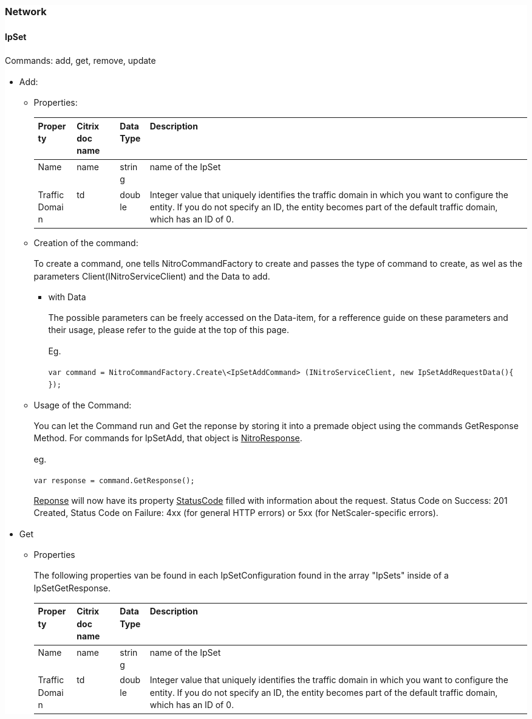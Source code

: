 ### Network

#### IpSet

Commands: add, get, remove, update

+ Add:  
    * Properties:

        Property   |Citrix doc name| DataType |  Description 
        ---|---|---|---
        Name|name|string|name of the IpSet
        TrafficDomain|td|double|Integer value that uniquely identifies the traffic domain in which you want to configure the entity. If you do not specify an ID, the entity becomes part of the default traffic domain, which has an ID of 0.

   * Creation of the command:  

        To create a command, one tells NitroCommandFactory to create and passes the type of command to create, as wel as the parameters Client(INitroServiceClient) and the Data to add.

        - with Data
        
            The possible parameters can be freely accessed on the Data-item, for a refference guide on these parameters and their usage, please refer to the guide at the top of this page.

            Eg. 
            ```
            var command = NitroCommandFactory.Create\<IpSetAddCommand> (INitroServiceClient, new IpSetAddRequestData(){ });
            ```

    
    * Usage of the Command:

        You can let the Command run and Get the reponse by storing it into a premade object using the commands GetResponse Method. For commands for IpSetAdd, that object is <u>NitroResponse</u>.

        eg. 
        ```
        var response = command.GetResponse();  
        ```

        <u>Reponse</u> will now have its property <u>StatusCode</u> filled with information about the request. Status Code on Success: 201 Created, Status Code on Failure: 4xx (for general HTTP errors) or 5xx (for NetScaler-specific errors).
    
+ Get
    * Properties  

        The following properties van be found in each IpSetConfiguration found in the array "IpSets" inside of a IpSetGetResponse.

        Property|Citrix doc name|DataType|Description
        ---|---|---|---
        Name|name|string|name of the IpSet
        TrafficDomain|td|double|Integer value that uniquely identifies the traffic domain in which you want to configure the entity. If you do not specify an ID, the entity becomes part of the default traffic domain, which has an ID of 0.
